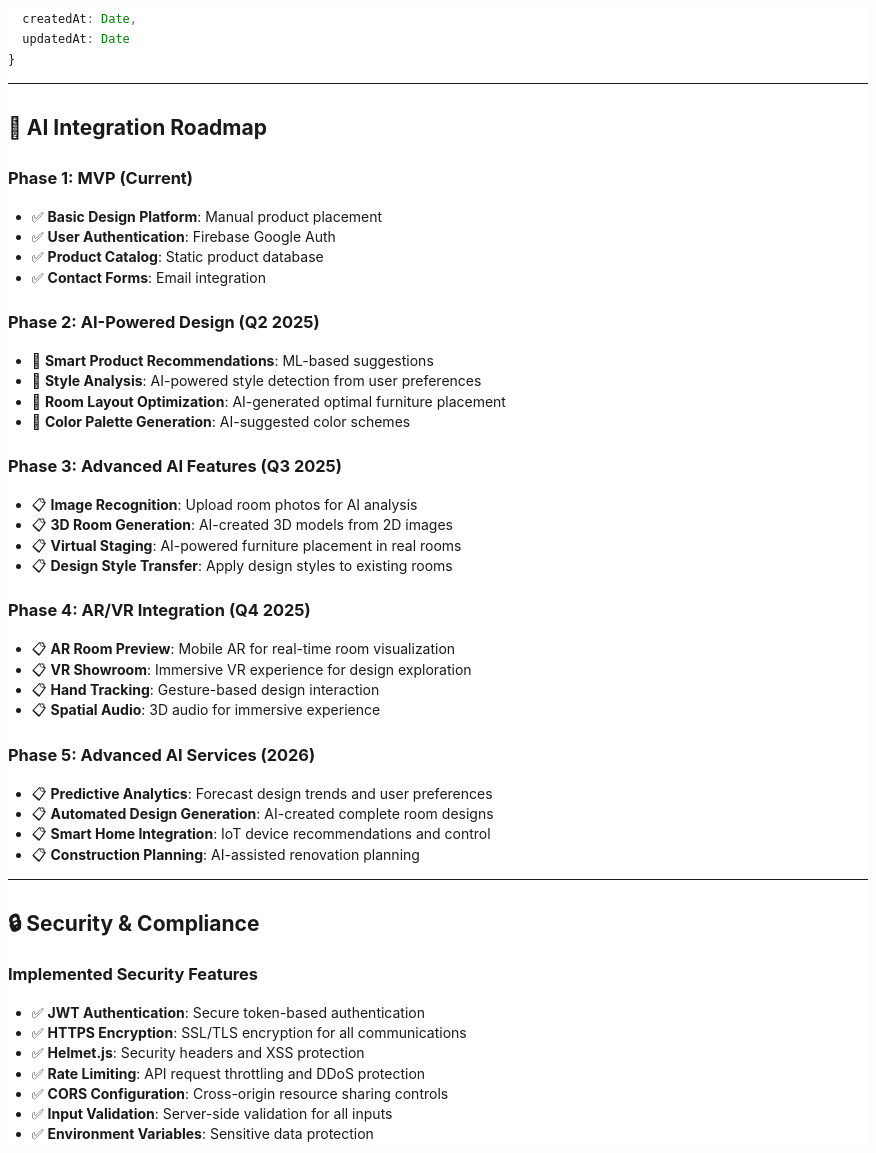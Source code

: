 ```javascript
  createdAt: Date,
  updatedAt: Date
}
```

---

## 🤖 **AI Integration Roadmap**

### **Phase 1: MVP (Current)**
- ✅ **Basic Design Platform**: Manual product placement
- ✅ **User Authentication**: Firebase Google Auth
- ✅ **Product Catalog**: Static product database
- ✅ **Contact Forms**: Email integration

### **Phase 2: AI-Powered Design (Q2 2025)**
- 🔄 **Smart Product Recommendations**: ML-based suggestions
- 🔄 **Style Analysis**: AI-powered style detection from user preferences
- 🔄 **Room Layout Optimization**: AI-generated optimal furniture placement
- 🔄 **Color Palette Generation**: AI-suggested color schemes

### **Phase 3: Advanced AI Features (Q3 2025)**
- 📋 **Image Recognition**: Upload room photos for AI analysis
- 📋 **3D Room Generation**: AI-created 3D models from 2D images
- 📋 **Virtual Staging**: AI-powered furniture placement in real rooms
- 📋 **Design Style Transfer**: Apply design styles to existing rooms

### **Phase 4: AR/VR Integration (Q4 2025)**
- 📋 **AR Room Preview**: Mobile AR for real-time room visualization
- 📋 **VR Showroom**: Immersive VR experience for design exploration
- 📋 **Hand Tracking**: Gesture-based design interaction
- 📋 **Spatial Audio**: 3D audio for immersive experience

### **Phase 5: Advanced AI Services (2026)**
- 📋 **Predictive Analytics**: Forecast design trends and user preferences
- 📋 **Automated Design Generation**: AI-created complete room designs
- 📋 **Smart Home Integration**: IoT device recommendations and control
- 📋 **Construction Planning**: AI-assisted renovation planning

---

## 🔒 **Security & Compliance**

### **Implemented Security Features**
- ✅ **JWT Authentication**: Secure token-based authentication
- ✅ **HTTPS Encryption**: SSL/TLS encryption for all communications
- ✅ **Helmet.js**: Security headers and XSS protection
- ✅ **Rate Limiting**: API request throttling and DDoS protection
- ✅ **CORS Configuration**: Cross-origin resource sharing controls
- ✅ **Input Validation**: Server-side validation for all inputs
- ✅ **Environment Variables**: Sensitive data protection

